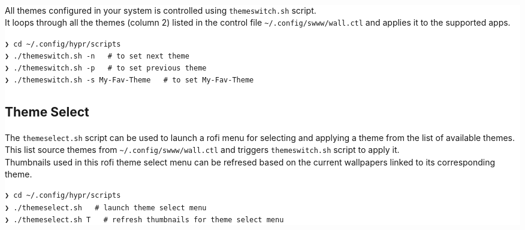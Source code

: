All themes configured in your system is controlled using `themeswitch.sh` script.  
It loops through all the themes (column 2) listed in the control file `~/.config/swww/wall.ctl` and applies it to the supported apps.

```shell
❯ cd ~/.config/hypr/scripts
❯ ./themeswitch.sh -n   # to set next theme
❯ ./themeswitch.sh -p   # to set previous theme
❯ ./themeswitch.sh -s My-Fav-Theme   # to set My-Fav-Theme
```

## Theme Select

The `themeselect.sh` script can be used to launch a rofi menu for selecting and applying a theme from the list of available themes.  
This list source themes from `~/.config/swww/wall.ctl` and triggers `themeswitch.sh` script to apply it.  
Thumbnails used in this rofi theme select menu can be refresed based on the current wallpapers linked to its corresponding theme.

```shell
❯ cd ~/.config/hypr/scripts
❯ ./themeselect.sh   # launch theme select menu
❯ ./themeselect.sh T   # refresh thumbnails for theme select menu
```
